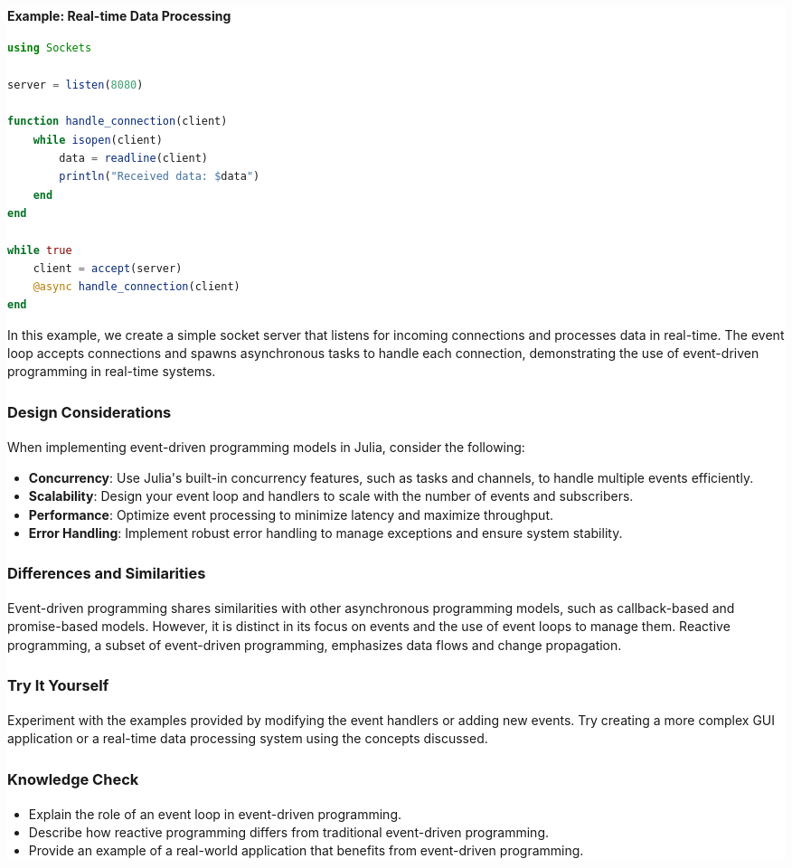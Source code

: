 **Example: Real-time Data Processing**

```julia
using Sockets

server = listen(8080)

function handle_connection(client)
    while isopen(client)
        data = readline(client)
        println("Received data: $data")
    end
end

while true
    client = accept(server)
    @async handle_connection(client)
end
```

In this example, we create a simple socket server that listens for incoming connections and processes data in real-time. The event loop accepts connections and spawns asynchronous tasks to handle each connection, demonstrating the use of event-driven programming in real-time systems.

### Design Considerations

When implementing event-driven programming models in Julia, consider the following:

- **Concurrency**: Use Julia's built-in concurrency features, such as tasks and channels, to handle multiple events efficiently.
- **Scalability**: Design your event loop and handlers to scale with the number of events and subscribers.
- **Performance**: Optimize event processing to minimize latency and maximize throughput.
- **Error Handling**: Implement robust error handling to manage exceptions and ensure system stability.

### Differences and Similarities

Event-driven programming shares similarities with other asynchronous programming models, such as callback-based and promise-based models. However, it is distinct in its focus on events and the use of event loops to manage them. Reactive programming, a subset of event-driven programming, emphasizes data flows and change propagation.

### Try It Yourself

Experiment with the examples provided by modifying the event handlers or adding new events. Try creating a more complex GUI application or a real-time data processing system using the concepts discussed.

### Knowledge Check

- Explain the role of an event loop in event-driven programming.
- Describe how reactive programming differs from traditional event-driven programming.
- Provide an example of a real-world application that benefits from event-driven programming.
